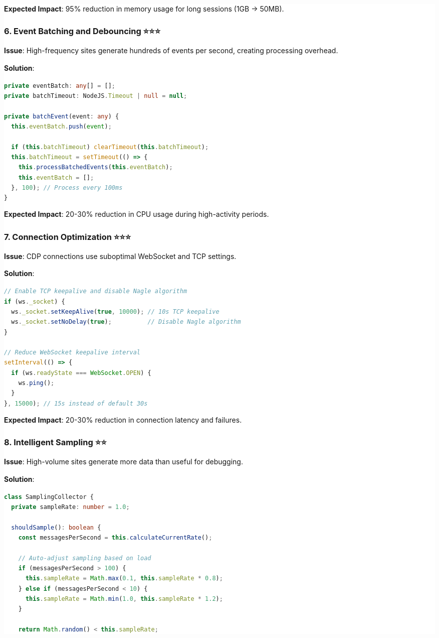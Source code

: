 **Expected Impact**: 95% reduction in memory usage for long sessions (1GB → 50MB).

### 6. Event Batching and Debouncing ⭐⭐⭐

**Issue**: High-frequency sites generate hundreds of events per second, creating processing overhead.

**Solution**:
```typescript
private eventBatch: any[] = [];
private batchTimeout: NodeJS.Timeout | null = null;

private batchEvent(event: any) {
  this.eventBatch.push(event);
  
  if (this.batchTimeout) clearTimeout(this.batchTimeout);
  this.batchTimeout = setTimeout(() => {
    this.processBatchedEvents(this.eventBatch);
    this.eventBatch = [];
  }, 100); // Process every 100ms
}
```

**Expected Impact**: 20-30% reduction in CPU usage during high-activity periods.

### 7. Connection Optimization ⭐⭐⭐

**Issue**: CDP connections use suboptimal WebSocket and TCP settings.

**Solution**:
```typescript
// Enable TCP keepalive and disable Nagle algorithm
if (ws._socket) {
  ws._socket.setKeepAlive(true, 10000); // 10s TCP keepalive
  ws._socket.setNoDelay(true);          // Disable Nagle algorithm
}

// Reduce WebSocket keepalive interval
setInterval(() => {
  if (ws.readyState === WebSocket.OPEN) {
    ws.ping();
  }
}, 15000); // 15s instead of default 30s
```

**Expected Impact**: 20-30% reduction in connection latency and failures.

### 8. Intelligent Sampling ⭐⭐

**Issue**: High-volume sites generate more data than useful for debugging.

**Solution**:
```typescript
class SamplingCollector {
  private sampleRate: number = 1.0;
  
  shouldSample(): boolean {
    const messagesPerSecond = this.calculateCurrentRate();
    
    // Auto-adjust sampling based on load
    if (messagesPerSecond > 100) {
      this.sampleRate = Math.max(0.1, this.sampleRate * 0.8);
    } else if (messagesPerSecond < 10) {
      this.sampleRate = Math.min(1.0, this.sampleRate * 1.2);
    }
    
    return Math.random() < this.sampleRate;
```